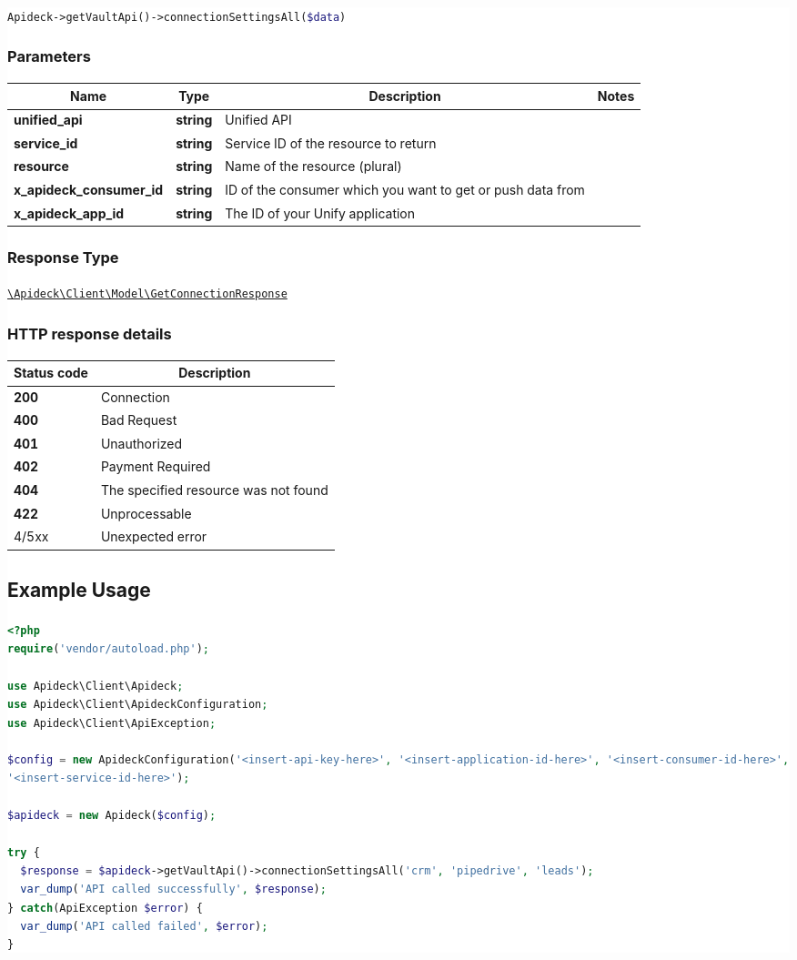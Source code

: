```php
Apideck->getVaultApi()->connectionSettingsAll($data)
```

### Parameters

Name | Type | Description  | Notes
------------- | ------------- | ------------- | -------------
 **unified_api** | **string**| Unified API |
 **service_id** | **string**| Service ID of the resource to return |
 **resource** | **string**| Name of the resource (plural) |
 **x_apideck_consumer_id** | **string**| ID of the consumer which you want to get or push data from |
 **x_apideck_app_id** | **string**| The ID of your Unify application |



### Response Type

[`\Apideck\Client\Model\GetConnectionResponse`](../models/\Apideck\Client\Model\GetConnectionResponse.md)



### HTTP response details
| Status code | Description |
|-------------|-------------|
**200** | Connection | 
**400** | Bad Request | 
**401** | Unauthorized | 
**402** | Payment Required | 
**404** | The specified resource was not found | 
**422** | Unprocessable | 
4/5xx | Unexpected error | 


## Example Usage

```php
<?php
require('vendor/autoload.php');

use Apideck\Client\Apideck;
use Apideck\Client\ApideckConfiguration;
use Apideck\Client\ApiException;

$config = new ApideckConfiguration('<insert-api-key-here>', '<insert-application-id-here>', '<insert-consumer-id-here>', '<insert-service-id-here>');

$apideck = new Apideck($config);

try {
  $response = $apideck->getVaultApi()->connectionSettingsAll('crm', 'pipedrive', 'leads');
  var_dump('API called successfully', $response);
} catch(ApiException $error) {
  var_dump('API called failed', $error);
}

```
